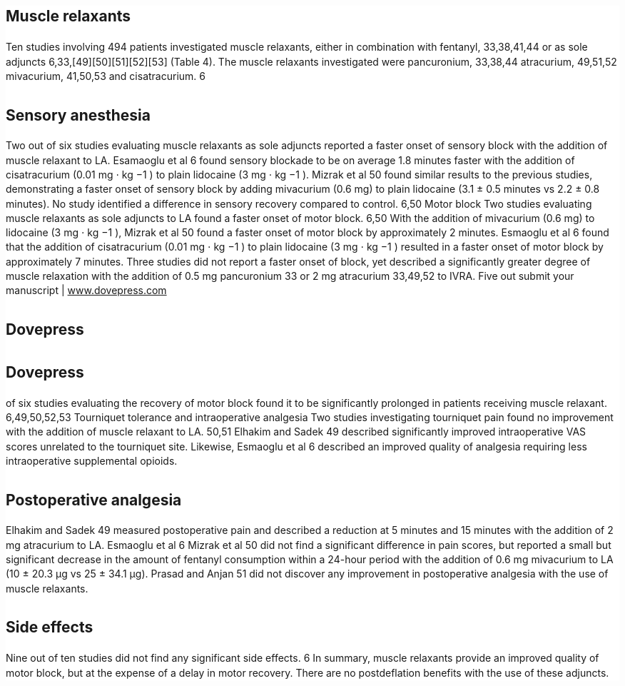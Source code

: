 
## Muscle relaxants

Ten studies involving 494 patients investigated muscle relaxants, either in combination with fentanyl, 33,38,41,44 or as sole adjuncts 6,33,[49][50][51][52][53] (Table 4). The muscle relaxants investigated were pancuronium, 33,38,44 atracurium, 49,51,52 mivacurium, 41,50,53 and cisatracurium. 6 


## Sensory anesthesia

Two out of six studies evaluating muscle relaxants as sole adjuncts reported a faster onset of sensory block with the addition of muscle relaxant to LA. Esamaoglu et al 6 found sensory blockade to be on average 1.8 minutes faster with the addition of cisatracurium (0.01 mg ⋅ kg −1 ) to plain lidocaine (3 mg ⋅ kg −1 ). Mizrak et al 50 found similar results to the previous studies, demonstrating a faster onset of sensory block by adding mivacurium (0.6 mg) to plain lidocaine (3.1 ± 0.5 minutes vs 2.2 ± 0.8 minutes). No study identified a difference in sensory recovery compared to control. 6,50 Motor block Two studies evaluating muscle relaxants as sole adjuncts to LA found a faster onset of motor block. 6,50 With the addition of mivacurium (0.6 mg) to lidocaine (3 mg ⋅ kg −1 ), Mizrak et al 50 found a faster onset of motor block by approximately 2 minutes. Esmaoglu et al 6 found that the addition of cisatracurium (0.01 mg ⋅ kg −1 ) to plain lidocaine (3 mg ⋅ kg −1 ) resulted in a faster onset of motor block by approximately 7 minutes. Three studies did not report a faster onset of block, yet described a significantly greater degree of muscle relaxation with the addition of 0.5 mg pancuronium 33 or 2 mg atracurium 33,49,52 to IVRA. Five out submit your manuscript | www.dovepress.com


## Dovepress


## Dovepress

of six studies evaluating the recovery of motor block found it to be significantly prolonged in patients receiving muscle relaxant. 6,49,50,52,53 Tourniquet tolerance and intraoperative analgesia Two studies investigating tourniquet pain found no improvement with the addition of muscle relaxant to LA. 50,51 Elhakim and Sadek 49 described significantly improved intraoperative VAS scores unrelated to the tourniquet site. Likewise, Esmaoglu et al 6 described an improved quality of analgesia requiring less intraoperative supplemental opioids.


## Postoperative analgesia

Elhakim and Sadek 49 measured postoperative pain and described a reduction at 5 minutes and 15 minutes with the addition of 2 mg atracurium to LA. Esmaoglu et al 6  Mizrak et al 50 did not find a significant difference in pain scores, but reported a small but significant decrease in the amount of fentanyl consumption within a 24-hour period with the addition of 0.6 mg mivacurium to LA (10 ± 20.3 µg vs 25 ± 34.1 µg). Prasad and Anjan 51 did not discover any improvement in postoperative analgesia with the use of muscle relaxants.


## Side effects

Nine out of ten studies did not find any significant side effects. 6 In summary, muscle relaxants provide an improved quality of motor block, but at the expense of a delay in motor recovery. There are no postdeflation benefits with the use of these adjuncts.
